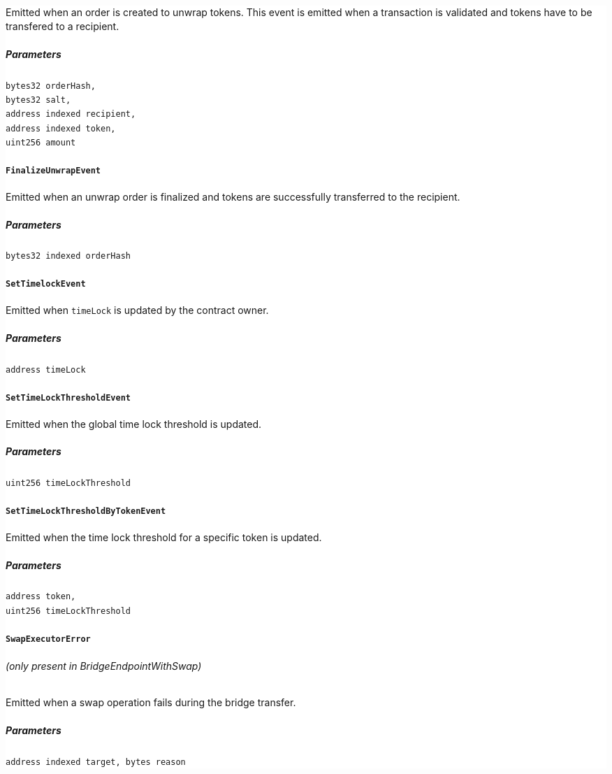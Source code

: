 Emitted when an order is created to unwrap tokens. This event is emitted when a transaction is validated and tokens have to be transfered to a recipient.

##### Parameters
```solidity
bytes32 orderHash,
bytes32 salt,
address indexed recipient,
address indexed token,
uint256 amount
```

#### `FinalizeUnwrapEvent`

Emitted when an unwrap order is finalized and tokens are successfully transferred to the recipient.

##### Parameters
```solidity
bytes32 indexed orderHash
```

#### `SetTimelockEvent`

Emitted when `timeLock` is updated by the contract owner.

##### Parameters
```solidity
address timeLock
```

#### `SetTimeLockThresholdEvent`

Emitted when the global time lock threshold is updated.

##### Parameters
```solidity
uint256 timeLockThreshold
```

#### `SetTimeLockThresholdByTokenEvent`

Emitted when the time lock threshold for a specific token is updated.

##### Parameters
```solidity
address token,
uint256 timeLockThreshold
```

#### `SwapExecutorError`
###### _(only present in BridgeEndpointWithSwap)_

Emitted when a swap operation fails during the bridge transfer.

##### Parameters
```solidity
address indexed target, bytes reason
```
